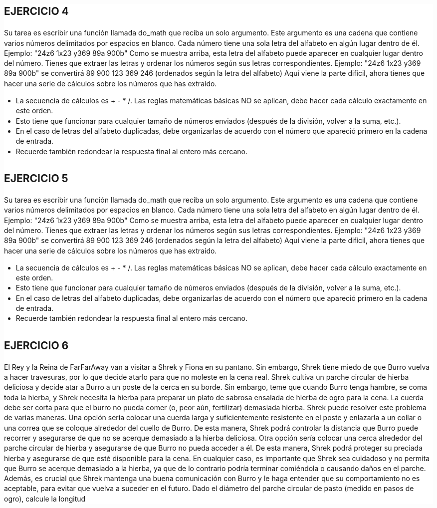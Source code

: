 ## EJERCICIO 4
Su tarea es escribir una función llamada do_math que reciba un solo argumento. Este 
argumento es una cadena que contiene varios números delimitados por espacios en 
blanco. Cada número tiene una sola letra del alfabeto en algún lugar dentro de él.
Ejemplo: "24z6 1x23 y369 89a 900b"
Como se muestra arriba, esta letra del alfabeto puede aparecer en cualquier lugar dentro del 
número. Tienes que extraer las letras y ordenar los números según sus letras 
correspondientes.
Ejemplo: "24z6 1x23 y369 89a 900b" se convertirá 89 900 123 369 246 (ordenados según la 
letra del alfabeto)
Aquí viene la parte difícil, ahora tienes que hacer una serie de cálculos sobre los números que 
has extraído.
- La secuencia de cálculos es + - * /. Las reglas matemáticas básicas NO se aplican, 
debe hacer cada cálculo exactamente en este orden.
- Esto tiene que funcionar para cualquier tamaño de números enviados (después de la 
división, volver a la suma, etc.).
- En el caso de letras del alfabeto duplicadas, debe organizarlas de acuerdo con el 
número que apareció primero en la cadena de entrada.
- Recuerde también redondear la respuesta final al entero más cercano.

## EJERCICIO 5
Su tarea es escribir una función llamada do_math que reciba un solo argumento. Este 
argumento es una cadena que contiene varios números delimitados por espacios en 
blanco. Cada número tiene una sola letra del alfabeto en algún lugar dentro de él.
Ejemplo: "24z6 1x23 y369 89a 900b"
Como se muestra arriba, esta letra del alfabeto puede aparecer en cualquier lugar dentro del 
número. Tienes que extraer las letras y ordenar los números según sus letras 
correspondientes.
Ejemplo: "24z6 1x23 y369 89a 900b" se convertirá 89 900 123 369 246 (ordenados según la 
letra del alfabeto)
Aquí viene la parte difícil, ahora tienes que hacer una serie de cálculos sobre los números que 
has extraído.
- La secuencia de cálculos es + - * /. Las reglas matemáticas básicas NO se aplican, 
debe hacer cada cálculo exactamente en este orden.
- Esto tiene que funcionar para cualquier tamaño de números enviados (después de la 
división, volver a la suma, etc.).
- En el caso de letras del alfabeto duplicadas, debe organizarlas de acuerdo con el 
número que apareció primero en la cadena de entrada.
- Recuerde también redondear la respuesta final al entero más cercano.

## EJERCICIO 6
El Rey y la Reina de FarFarAway van a visitar a Shrek y Fiona en su pantano. Sin embargo, 
Shrek tiene miedo de que Burro vuelva a hacer travesuras, por lo que decide atarlo para que no 
moleste en la cena real. Shrek cultiva un parche circular de hierba deliciosa y decide atar a 
Burro a un poste de la cerca en su borde. Sin embargo, teme que cuando Burro tenga hambre, 
se coma toda la hierba, y Shrek necesita la hierba para preparar un plato de sabrosa ensalada 
de hierba de ogro para la cena. La cuerda debe ser corta para que el burro no pueda comer (o, 
peor aún, fertilizar) demasiada hierba.
Shrek puede resolver este problema de varias maneras. Una opción sería colocar una cuerda 
larga y suficientemente resistente en el poste y enlazarla a un collar o una correa que se 
coloque alrededor del cuello de Burro. De esta manera, Shrek podrá controlar la distancia que 
Burro puede recorrer y asegurarse de que no se acerque demasiado a la hierba deliciosa.
Otra opción sería colocar una cerca alrededor del parche circular de hierba y asegurarse de 
que Burro no pueda acceder a él. De esta manera, Shrek podrá proteger su preciada hierba y 
asegurarse de que esté disponible para la cena.
En cualquier caso, es importante que Shrek sea cuidadoso y no permita que Burro se acerque 
demasiado a la hierba, ya que de lo contrario podría terminar comiéndola o causando daños en 
el parche. Además, es crucial que Shrek mantenga una buena comunicación con Burro y le 
haga entender que su comportamiento no es aceptable, para evitar que vuelva a suceder en el 
futuro.
Dado el diámetro del parche circular de pasto (medido en pasos de ogro), calcule la longitud 